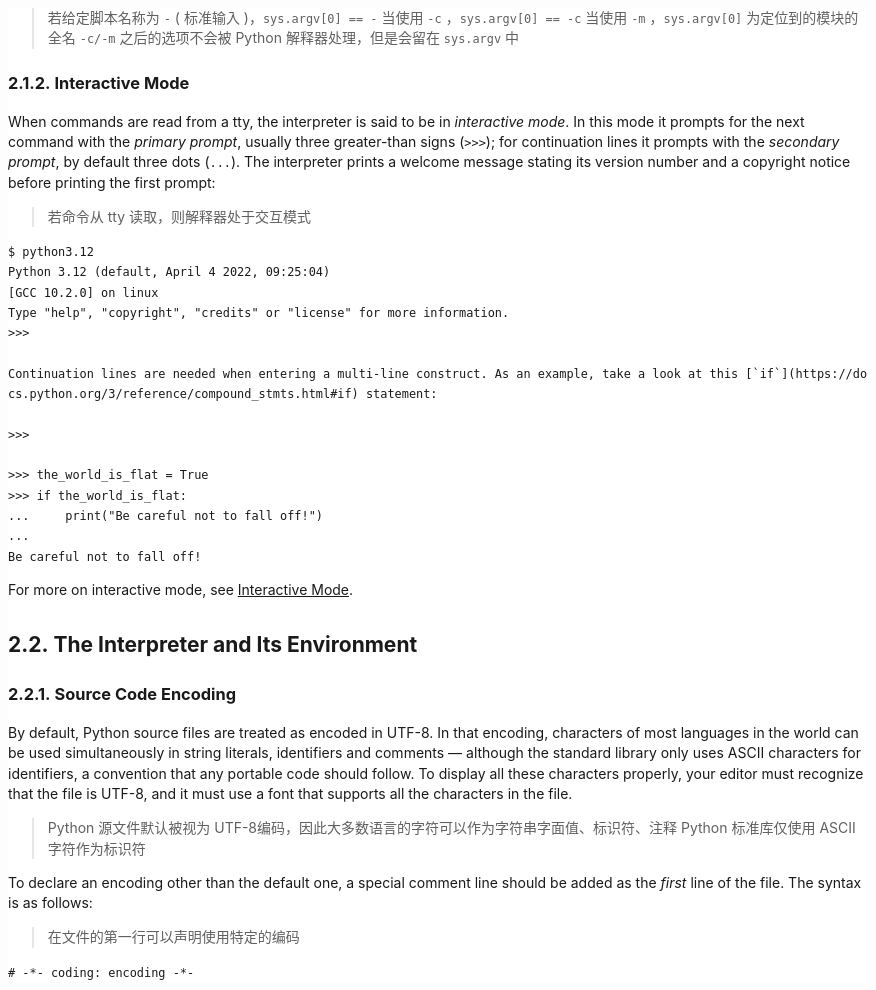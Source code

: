 > 若给定脚本名称为 `-` ( 标准输入 )，`sys.argv[0] == -` 
> 当使用 `-c` ，`sys.argv[0] == -c`
> 当使用 `-m` ，`sys.argv[0]` 为定位到的模块的全名
> `-c/-m` 之后的选项不会被 Python 解释器处理，但是会留在 `sys.argv` 中

### 2.1.2. Interactive Mode
When commands are read from a tty, the interpreter is said to be in _interactive mode_. In this mode it prompts for the next command with the _primary prompt_, usually three greater-than signs (`>>>`); for continuation lines it prompts with the _secondary prompt_, by default three dots (`...`). The interpreter prints a welcome message stating its version number and a copyright notice before printing the first prompt:
> 若命令从 tty 读取，则解释器处于交互模式

```
$ python3.12
Python 3.12 (default, April 4 2022, 09:25:04)
[GCC 10.2.0] on linux
Type "help", "copyright", "credits" or "license" for more information.
>>>

Continuation lines are needed when entering a multi-line construct. As an example, take a look at this [`if`](https://docs.python.org/3/reference/compound_stmts.html#if) statement:

>>>

>>> the_world_is_flat = True
>>> if the_world_is_flat:
...     print("Be careful not to fall off!")
...
Be careful not to fall off!
```

For more on interactive mode, see [Interactive Mode](https://docs.python.org/3/tutorial/appendix.html#tut-interac).

## 2.2. The Interpreter and Its Environment
### 2.2.1. Source Code Encoding
By default, Python source files are treated as encoded in UTF-8. In that encoding, characters of most languages in the world can be used simultaneously in string literals, identifiers and comments — although the standard library only uses ASCII characters for identifiers, a convention that any portable code should follow. To display all these characters properly, your editor must recognize that the file is UTF-8, and it must use a font that supports all the characters in the file.
> Python 源文件默认被视为 UTF-8编码，因此大多数语言的字符可以作为字符串字面值、标识符、注释
> Python 标准库仅使用 ASCII 字符作为标识符

To declare an encoding other than the default one, a special comment line should be added as the _first_ line of the file. The syntax is as follows:
> 在文件的第一行可以声明使用特定的编码

```
# -*- coding: encoding -*-
```
